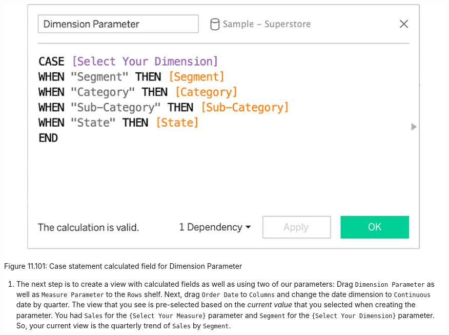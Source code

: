 ![](./images/B16342_11_101.jpg)



Figure 11.101: Case statement calculated field for Dimension Parameter

1.  The next step is to create a view with calculated fields as well as
    using two of our parameters: Drag `Dimension Parameter` as
    well as `Measure Parameter` to the `Rows` shelf.
    Next, drag `Order Date` to `Columns` and change
    the date dimension to `Continuous` date by quarter. The
    view that you see is pre-selected based on the *current value* that
    you selected when creating the parameter. You had `Sales`
    for the `{Select Your Measure}` parameter and
    `Segment` for the `{Select Your Dimension}`
    parameter. So, your current view is the quarterly trend of
    `Sales` by `Segment`.

